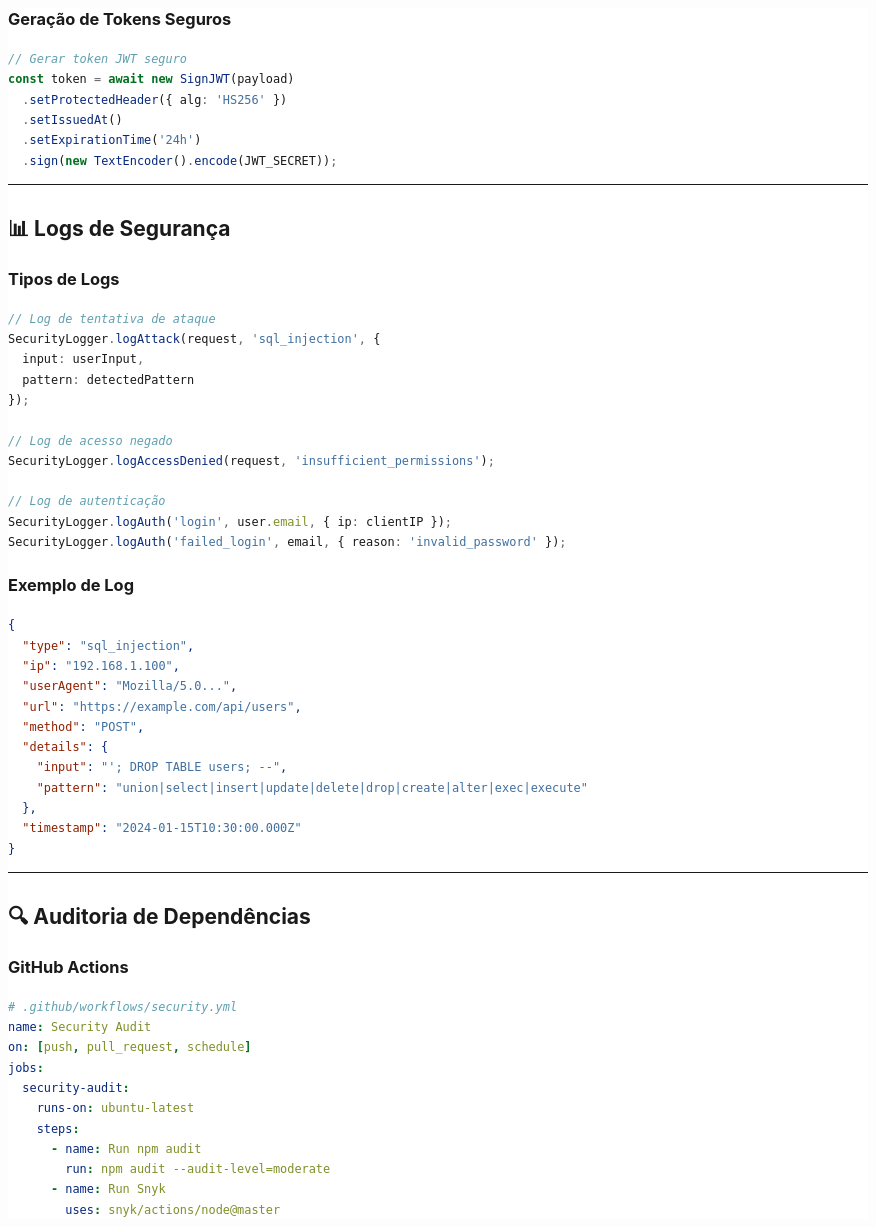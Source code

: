 ### **Geração de Tokens Seguros**
```typescript
// Gerar token JWT seguro
const token = await new SignJWT(payload)
  .setProtectedHeader({ alg: 'HS256' })
  .setIssuedAt()
  .setExpirationTime('24h')
  .sign(new TextEncoder().encode(JWT_SECRET));
```

---

## 📊 **Logs de Segurança**

### **Tipos de Logs**
```typescript
// Log de tentativa de ataque
SecurityLogger.logAttack(request, 'sql_injection', {
  input: userInput,
  pattern: detectedPattern
});

// Log de acesso negado
SecurityLogger.logAccessDenied(request, 'insufficient_permissions');

// Log de autenticação
SecurityLogger.logAuth('login', user.email, { ip: clientIP });
SecurityLogger.logAuth('failed_login', email, { reason: 'invalid_password' });
```

### **Exemplo de Log**
```json
{
  "type": "sql_injection",
  "ip": "192.168.1.100",
  "userAgent": "Mozilla/5.0...",
  "url": "https://example.com/api/users",
  "method": "POST",
  "details": {
    "input": "'; DROP TABLE users; --",
    "pattern": "union|select|insert|update|delete|drop|create|alter|exec|execute"
  },
  "timestamp": "2024-01-15T10:30:00.000Z"
}
```

---

## 🔍 **Auditoria de Dependências**

### **GitHub Actions**
```yaml
# .github/workflows/security.yml
name: Security Audit
on: [push, pull_request, schedule]
jobs:
  security-audit:
    runs-on: ubuntu-latest
    steps:
      - name: Run npm audit
        run: npm audit --audit-level=moderate
      - name: Run Snyk
        uses: snyk/actions/node@master
```